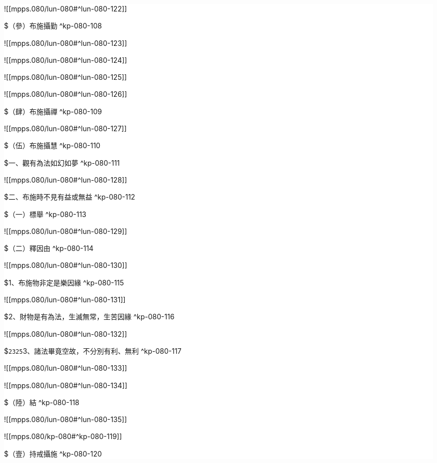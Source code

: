 ![[mpps.080/lun-080#^lun-080-122]]

 $（參）布施攝勤 ^kp-080-108

![[mpps.080/lun-080#^lun-080-123]]

![[mpps.080/lun-080#^lun-080-124]]

![[mpps.080/lun-080#^lun-080-125]]

![[mpps.080/lun-080#^lun-080-126]]

 $（肆）布施攝禪 ^kp-080-109

![[mpps.080/lun-080#^lun-080-127]]

 $（伍）布施攝慧 ^kp-080-110

 $一、觀有為法如幻如夢 ^kp-080-111

![[mpps.080/lun-080#^lun-080-128]]

 $二、布施時不見有益或無益 ^kp-080-112

 $（一）標舉 ^kp-080-113

![[mpps.080/lun-080#^lun-080-129]]

 $（二）釋因由 ^kp-080-114

![[mpps.080/lun-080#^lun-080-130]]

 $1、布施物非定是樂因緣 ^kp-080-115

![[mpps.080/lun-080#^lun-080-131]]

 $2、財物是有為法，生滅無常，生苦因緣 ^kp-080-116

![[mpps.080/lun-080#^lun-080-132]]

 $`2325`3、諸法畢竟空故，不分別有利、無利 ^kp-080-117

![[mpps.080/lun-080#^lun-080-133]]

![[mpps.080/lun-080#^lun-080-134]]

 $（陸）結 ^kp-080-118

![[mpps.080/lun-080#^lun-080-135]]

![[mpps.080/kp-080#^kp-080-119]]

 $（壹）持戒攝施 ^kp-080-120
